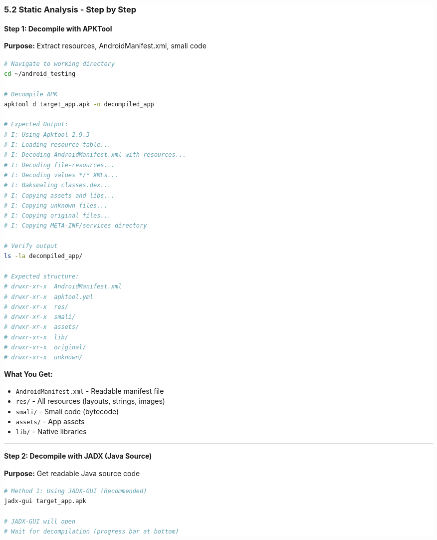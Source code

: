 
### 5.2 Static Analysis - Step by Step

**Step 1: Decompile with APKTool**

**Purpose:** Extract resources, AndroidManifest.xml, smali code

```bash
# Navigate to working directory
cd ~/android_testing

# Decompile APK
apktool d target_app.apk -o decompiled_app

# Expected Output:
# I: Using Apktool 2.9.3
# I: Loading resource table...
# I: Decoding AndroidManifest.xml with resources...
# I: Decoding file-resources...
# I: Decoding values */* XMLs...
# I: Baksmaling classes.dex...
# I: Copying assets and libs...
# I: Copying unknown files...
# I: Copying original files...
# I: Copying META-INF/services directory

# Verify output
ls -la decompiled_app/

# Expected structure:
# drwxr-xr-x  AndroidManifest.xml
# drwxr-xr-x  apktool.yml
# drwxr-xr-x  res/
# drwxr-xr-x  smali/
# drwxr-xr-x  assets/
# drwxr-xr-x  lib/
# drwxr-xr-x  original/
# drwxr-xr-x  unknown/
```

**What You Get:**
- `AndroidManifest.xml` - Readable manifest file
- `res/` - All resources (layouts, strings, images)
- `smali/` - Smali code (bytecode)
- `assets/` - App assets
- `lib/` - Native libraries

---

**Step 2: Decompile with JADX (Java Source)**

**Purpose:** Get readable Java source code

```bash
# Method 1: Using JADX-GUI (Recommended)
jadx-gui target_app.apk

# JADX-GUI will open
# Wait for decompilation (progress bar at bottom)
```
